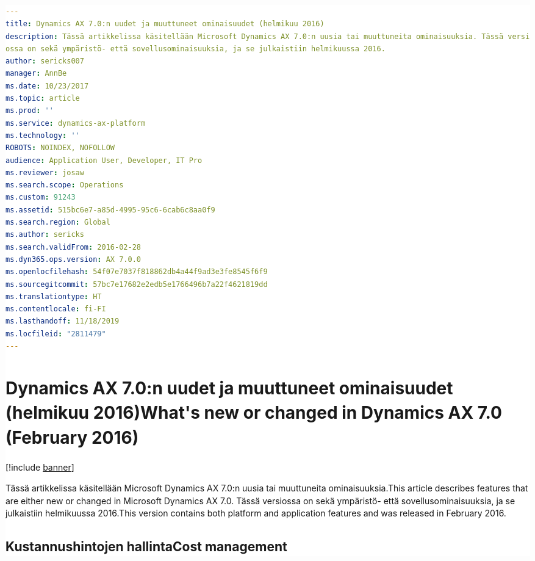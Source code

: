 ```yaml
---
title: Dynamics AX 7.0:n uudet ja muuttuneet ominaisuudet (helmikuu 2016)
description: Tässä artikkelissa käsitellään Microsoft Dynamics AX 7.0:n uusia tai muuttuneita ominaisuuksia. Tässä versiossa on sekä ympäristö- että sovellusominaisuuksia, ja se julkaistiin helmikuussa 2016.
author: sericks007
manager: AnnBe
ms.date: 10/23/2017
ms.topic: article
ms.prod: ''
ms.service: dynamics-ax-platform
ms.technology: ''
ROBOTS: NOINDEX, NOFOLLOW
audience: Application User, Developer, IT Pro
ms.reviewer: josaw
ms.search.scope: Operations
ms.custom: 91243
ms.assetid: 515bc6e7-a85d-4995-95c6-6cab6c8aa0f9
ms.search.region: Global
ms.author: sericks
ms.search.validFrom: 2016-02-28
ms.dyn365.ops.version: AX 7.0.0
ms.openlocfilehash: 54f07e7037f818862db4a44f9ad3e3fe8545f6f9
ms.sourcegitcommit: 57bc7e17682e2edb5e1766496b7a22f4621819dd
ms.translationtype: HT
ms.contentlocale: fi-FI
ms.lasthandoff: 11/18/2019
ms.locfileid: "2811479"
---
```

# <a name="whats-new-or-changed-in-dynamics-ax-70-february-2016"></a><span data-ttu-id="1964b-104">Dynamics AX 7.0:n uudet ja muuttuneet ominaisuudet (helmikuu 2016)</span><span class="sxs-lookup"><span data-stu-id="1964b-104">What's new or changed in Dynamics AX 7.0 (February 2016)</span></span>

[!include [banner](../includes/banner.md)]

<span data-ttu-id="1964b-105">Tässä artikkelissa käsitellään Microsoft Dynamics AX 7.0:n uusia tai muuttuneita ominaisuuksia.</span><span class="sxs-lookup"><span data-stu-id="1964b-105">This article describes features that are either new or changed in Microsoft Dynamics AX 7.0.</span></span> <span data-ttu-id="1964b-106">Tässä versiossa on sekä ympäristö- että sovellusominaisuuksia, ja se julkaistiin helmikuussa 2016.</span><span class="sxs-lookup"><span data-stu-id="1964b-106">This version contains both platform and application features and was released in February 2016.</span></span>

## <a name="cost-management"></a><span data-ttu-id="1964b-107">Kustannushintojen hallinta</span><span class="sxs-lookup"><span data-stu-id="1964b-107">Cost management</span></span>
